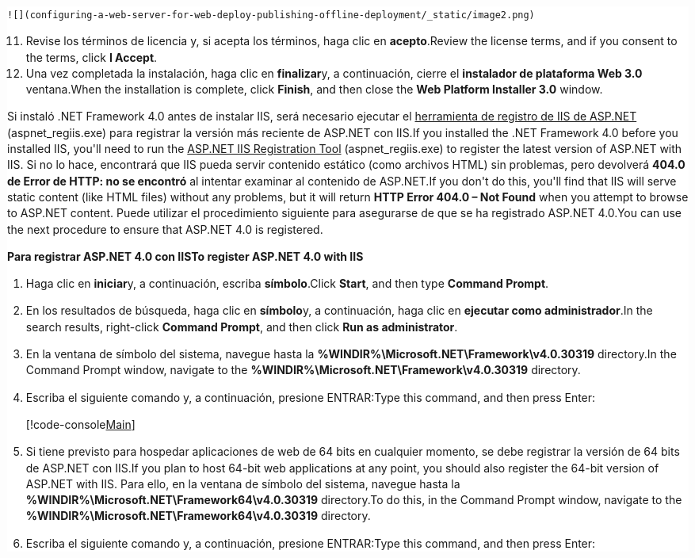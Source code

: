     ![](configuring-a-web-server-for-web-deploy-publishing-offline-deployment/_static/image2.png)
11. <span data-ttu-id="8c023-172">Revise los términos de licencia y, si acepta los términos, haga clic en **acepto**.</span><span class="sxs-lookup"><span data-stu-id="8c023-172">Review the license terms, and if you consent to the terms, click **I Accept**.</span></span>
12. <span data-ttu-id="8c023-173">Una vez completada la instalación, haga clic en **finalizar**y, a continuación, cierre el **instalador de plataforma Web 3.0** ventana.</span><span class="sxs-lookup"><span data-stu-id="8c023-173">When the installation is complete, click **Finish**, and then close the **Web Platform Installer 3.0** window.</span></span>

<span data-ttu-id="8c023-174">Si instaló .NET Framework 4.0 antes de instalar IIS, será necesario ejecutar el [herramienta de registro de IIS de ASP.NET](https://msdn.microsoft.com/library/k6h9cz8h(v=VS.100).aspx) (aspnet\_regiis.exe) para registrar la versión más reciente de ASP.NET con IIS.</span><span class="sxs-lookup"><span data-stu-id="8c023-174">If you installed the .NET Framework 4.0 before you installed IIS, you'll need to run the [ASP.NET IIS Registration Tool](https://msdn.microsoft.com/library/k6h9cz8h(v=VS.100).aspx) (aspnet\_regiis.exe) to register the latest version of ASP.NET with IIS.</span></span> <span data-ttu-id="8c023-175">Si no lo hace, encontrará que IIS pueda servir contenido estático (como archivos HTML) sin problemas, pero devolverá **404.0 de Error de HTTP: no se encontró** al intentar examinar al contenido de ASP.NET.</span><span class="sxs-lookup"><span data-stu-id="8c023-175">If you don't do this, you'll find that IIS will serve static content (like HTML files) without any problems, but it will return **HTTP Error 404.0 – Not Found** when you attempt to browse to ASP.NET content.</span></span> <span data-ttu-id="8c023-176">Puede utilizar el procedimiento siguiente para asegurarse de que se ha registrado ASP.NET 4.0.</span><span class="sxs-lookup"><span data-stu-id="8c023-176">You can use the next procedure to ensure that ASP.NET 4.0 is registered.</span></span>

<span data-ttu-id="8c023-177">**Para registrar ASP.NET 4.0 con IIS**</span><span class="sxs-lookup"><span data-stu-id="8c023-177">**To register ASP.NET 4.0 with IIS**</span></span>

1. <span data-ttu-id="8c023-178">Haga clic en **iniciar**y, a continuación, escriba **símbolo**.</span><span class="sxs-lookup"><span data-stu-id="8c023-178">Click **Start**, and then type **Command Prompt**.</span></span>
2. <span data-ttu-id="8c023-179">En los resultados de búsqueda, haga clic en **símbolo**y, a continuación, haga clic en **ejecutar como administrador**.</span><span class="sxs-lookup"><span data-stu-id="8c023-179">In the search results, right-click **Command Prompt**, and then click **Run as administrator**.</span></span>
3. <span data-ttu-id="8c023-180">En la ventana de símbolo del sistema, navegue hasta la **%WINDIR%\Microsoft.NET\Framework\v4.0.30319** directory.</span><span class="sxs-lookup"><span data-stu-id="8c023-180">In the Command Prompt window, navigate to the **%WINDIR%\Microsoft.NET\Framework\v4.0.30319** directory.</span></span>
4. <span data-ttu-id="8c023-181">Escriba el siguiente comando y, a continuación, presione ENTRAR:</span><span class="sxs-lookup"><span data-stu-id="8c023-181">Type this command, and then press Enter:</span></span>

    [!code-console[Main](configuring-a-web-server-for-web-deploy-publishing-offline-deployment/samples/sample1.cmd)]
5. <span data-ttu-id="8c023-182">Si tiene previsto para hospedar aplicaciones de web de 64 bits en cualquier momento, se debe registrar la versión de 64 bits de ASP.NET con IIS.</span><span class="sxs-lookup"><span data-stu-id="8c023-182">If you plan to host 64-bit web applications at any point, you should also register the 64-bit version of ASP.NET with IIS.</span></span> <span data-ttu-id="8c023-183">Para ello, en la ventana de símbolo del sistema, navegue hasta la **%WINDIR%\Microsoft.NET\Framework64\v4.0.30319** directory.</span><span class="sxs-lookup"><span data-stu-id="8c023-183">To do this, in the Command Prompt window, navigate to the **%WINDIR%\Microsoft.NET\Framework64\v4.0.30319** directory.</span></span>
6. <span data-ttu-id="8c023-184">Escriba el siguiente comando y, a continuación, presione ENTRAR:</span><span class="sxs-lookup"><span data-stu-id="8c023-184">Type this command, and then press Enter:</span></span>
